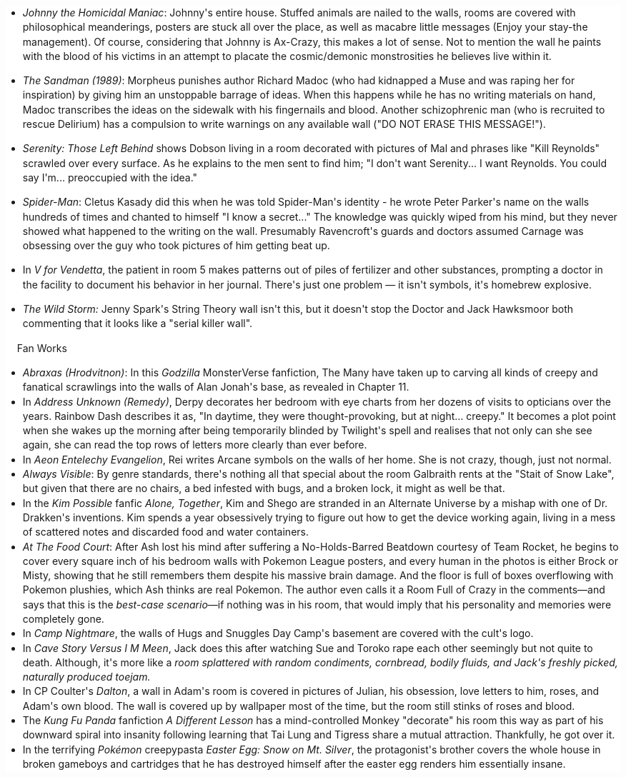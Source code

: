 -   _Johnny the Homicidal Maniac_: Johnny's entire house. Stuffed animals are nailed to the walls, rooms are covered with philosophical meanderings, posters are stuck all over the place, as well as macabre little messages (Enjoy your stay-the management). Of course, considering that Johnny is Ax-Crazy, this makes a lot of sense. Not to mention the wall he paints with the blood of his victims in an attempt to placate the cosmic/demonic monstrosities he believes live within it.

-   _The Sandman (1989)_: Morpheus punishes author Richard Madoc (who had kidnapped a Muse and was raping her for inspiration) by giving him an unstoppable barrage of ideas. When this happens while he has no writing materials on hand, Madoc transcribes the ideas on the sidewalk with his fingernails and blood. Another schizophrenic man (who is recruited to rescue Delirium) has a compulsion to write warnings on any available wall ("DO NOT ERASE THIS MESSAGE!").
-   _Serenity: Those Left Behind_ shows Dobson living in a room decorated with pictures of Mal and phrases like "Kill Reynolds" scrawled over every surface. As he explains to the men sent to find him; "I don't want Serenity... I want Reynolds. You could say I'm... preoccupied with the idea."
-   _Spider-Man_: Cletus Kasady did this when he was told Spider-Man's identity - he wrote Peter Parker's name on the walls hundreds of times and chanted to himself "I know a secret..." The knowledge was quickly wiped from his mind, but they never showed what happened to the writing on the wall. Presumably Ravencroft's guards and doctors assumed Carnage was obsessing over the guy who took pictures of him getting beat up.
-   In _V for Vendetta_, the patient in room 5 makes patterns out of piles of fertilizer and other substances, prompting a doctor in the facility to document his behavior in her journal. There's just one problem — it isn't symbols, it's homebrew explosive.
-   _The Wild Storm:_ Jenny Spark's String Theory wall isn't this, but it doesn't stop the Doctor and Jack Hawksmoor both commenting that it looks like a "serial killer wall".

    Fan Works 

-   _Abraxas (Hrodvitnon)_: In this _Godzilla_ MonsterVerse fanfiction, The Many have taken up to carving all kinds of creepy and fanatical scrawlings into the walls of Alan Jonah's base, as revealed in Chapter 11.
-   In _Address Unknown (Remedy)_, Derpy decorates her bedroom with eye charts from her dozens of visits to opticians over the years. Rainbow Dash describes it as, "In daytime, they were thought-provoking, but at night… creepy." It becomes a plot point when she wakes up the morning after being temporarily blinded by Twilight's spell and realises that not only can she see again, she can read the top rows of letters more clearly than ever before.
-   In _Aeon Entelechy Evangelion_, Rei writes Arcane symbols on the walls of her home. She is not crazy, though, just not normal.
-   _Always Visible_: By genre standards, there's nothing all that special about the room Galbraith rents at the "Stait of Snow Lake", but given that there are no chairs, a bed infested with bugs, and a broken lock, it might as well be that.
-   In the _Kim Possible_ fanfic _Alone, Together_, Kim and Shego are stranded in an Alternate Universe by a mishap with one of Dr. Drakken's inventions. Kim spends a year obsessively trying to figure out how to get the device working again, living in a mess of scattered notes and discarded food and water containers.
-   _At The Food Court_: After Ash lost his mind after suffering a No-Holds-Barred Beatdown courtesy of Team Rocket, he begins to cover every square inch of his bedroom walls with Pokemon League posters, and every human in the photos is either Brock or Misty, showing that he still remembers them despite his massive brain damage. And the floor is full of boxes overflowing with Pokemon plushies, which Ash thinks are real Pokemon. The author even calls it a Room Full of Crazy in the comments—and says that this is the _best-case scenario_—if nothing was in his room, that would imply that his personality and memories were completely gone.
-   In _Camp Nightmare_, the walls of Hugs and Snuggles Day Camp's basement are covered with the cult's logo.
-   In _Cave Story Versus I M Meen_, Jack does this after watching Sue and Toroko rape each other seemingly but not quite to death. Although, it's more like a _room splattered with random condiments, cornbread, bodily fluids, and_ _Jack's freshly picked, naturally produced toejam._
-   In CP Coulter's _Dalton_, a wall in Adam's room is covered in pictures of Julian, his obsession, love letters to him, roses, and Adam's own blood. The wall is covered up by wallpaper most of the time, but the room still stinks of roses and blood.
-   The _Kung Fu Panda_ fanfiction _A Different Lesson_ has a mind-controlled Monkey "decorate" his room this way as part of his downward spiral into insanity following learning that Tai Lung and Tigress share a mutual attraction. Thankfully, he got over it.
-   In the terrifying _Pokémon_ creepypasta _Easter Egg: Snow on Mt. Silver_, the protagonist's brother covers the whole house in broken gameboys and cartridges that he has destroyed himself after the easter egg renders him essentially insane.